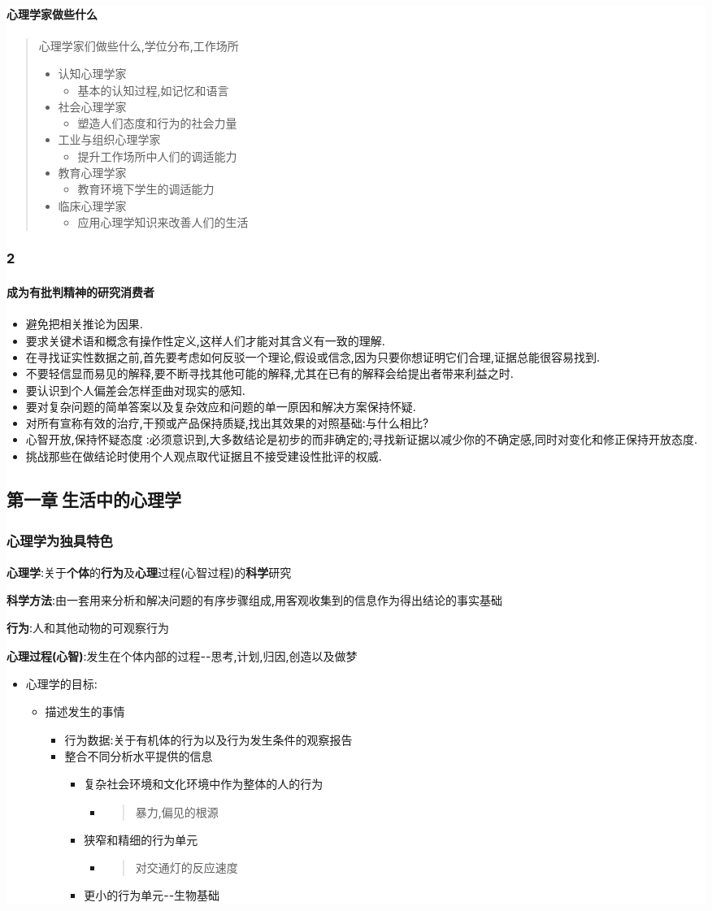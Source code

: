 #### 心理学家做些什么

> 心理学家们做些什么,学位分布,工作场所
>
> - 认知心理学家 
>   - 基本的认知过程,如记忆和语言  
> - 社会心理学家 
>   - 塑造人们态度和行为的社会力量
> - 工业与组织心理学家
>   - 提升工作场所中人们的调适能力 
> - 教育心理学家
>   - 教育环境下学生的调适能力
> - 临床心理学家
>   - 应用心理学知识来改善人们的生活

### 2

#### 成为有批判精神的研究消费者

- 避免把相关推论为因果.
- 要求关键术语和概念有操作性定义,这样人们才能对其含义有一致的理解.
- 在寻找证实性数据之前,首先要考虑如何反驳一个理论,假设或信念,因为只要你想证明它们合理,证据总能很容易找到.
- 不要轻信显而易见的解释,要不断寻找其他可能的解释,尤其在已有的解释会给提出者带来利益之时.
- 要认识到个人偏差会怎样歪曲对现实的感知.
- 要对复杂问题的简单答案以及复杂效应和问题的单一原因和解决方案保持怀疑.
- 对所有宣称有效的治疗,干预或产品保持质疑,找出其效果的对照基础:与什么相比?
- 心智开放,保持怀疑态度 :必须意识到,大多数结论是初步的而非确定的;寻找新证据以减少你的不确定感,同时对变化和修正保持开放态度.
- 挑战那些在做结论时使用个人观点取代证据且不接受建设性批评的权威.

## 第一章 生活中的心理学

### 心理学为独具特色

**心理学**:关于**个体**的**行为**及**心理**过程(心智过程)的**科学**研究

**科学方法**:由一套用来分析和解决问题的有序步骤组成,用客观收集到的信息作为得出结论的事实基础

**行为**:人和其他动物的可观察行为

**心理过程(心智)**:发生在个体内部的过程--思考,计划,归因,创造以及做梦

- 心理学的目标:

  - 描述发生的事情

    - 行为数据:关于有机体的行为以及行为发生条件的观察报告
    - 整合不同分析水平提供的信息
      - 复杂社会环境和文化环境中作为整体的人的行为
      
        - > 暴力,偏见的根源
      - 狭窄和精细的行为单元
      
        - > 对交通灯的反应速度
      - 更小的行为单元--生物基础
      